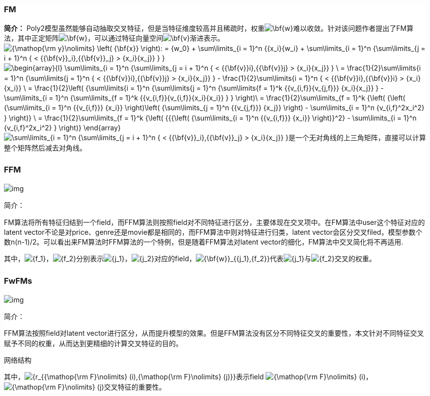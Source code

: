 ### FM

**简介：** Poly2模型虽然能够自动抽取交叉特征，但是当特征维度较高并且稀疏时，权重![\bf{w}](https://math.jianshu.com/math?formula=%5Cbf%7Bw%7D)难以收敛。针对该问题作者提出了FM算法，其中正定矩阵![\bf{w}](https://math.jianshu.com/math?formula=%5Cbf%7Bw%7D)，可以通过特征向量空间![\bf{v}](https://math.jianshu.com/math?formula=%5Cbf%7Bv%7D)渐进表示。
 ![{\mathop{\rm y}\nolimits} \left( {\bf{x}} \right): = {w_0} + \sum\limits_{i = 1}^n {{x_i}{w_i} + \sum\limits_{i = 1}^n {\sum\limits_{j = i + 1}^n { < {{\bf{v}}_i},{{\bf{v}}_j} > {x_i}{x_j}} } }](https://math.jianshu.com/math?formula=%7B%5Cmathop%7B%5Crm%20y%7D%5Cnolimits%7D%20%5Cleft(%20%7B%5Cbf%7Bx%7D%7D%20%5Cright)%3A%20%3D%20%7Bw_0%7D%20%2B%20%5Csum%5Climits_%7Bi%20%3D%201%7D%5En%20%7B%7Bx_i%7D%7Bw_i%7D%20%2B%20%5Csum%5Climits_%7Bi%20%3D%201%7D%5En%20%7B%5Csum%5Climits_%7Bj%20%3D%20i%20%2B%201%7D%5En%20%7B%20%3C%20%7B%7B%5Cbf%7Bv%7D%7D_i%7D%2C%7B%7B%5Cbf%7Bv%7D%7D_j%7D%20%3E%20%7Bx_i%7D%7Bx_j%7D%7D%20%7D%20%7D)
 ![\begin{array}{l} \sum\limits_{i = 1}^n {\sum\limits_{j = i + 1}^n { < {{\bf{v}}_i},{{\bf{v}}_j} > {x_i}{x_j}} } \\ = \frac{1}{2}\sum\limits_{i = 1}^n {\sum\limits_{j = 1}^n { < {{\bf{v}}_i},{{\bf{v}}_j} > {x_i}{x_j}} } - \frac{1}{2}\sum\limits_{i = 1}^n { < {{\bf{v}}_i},{{\bf{v}}_i} > {x_i}{x_i}} \\ = \frac{1}{2}\left( {\sum\limits_{i = 1}^n {\sum\limits_{j = 1}^n {\sum\limits_{f = 1}^k {{v_{i,f}}{v_{j,f}}} {x_i}{x_j}} } - \sum\limits_{i = 1}^n {\sum\limits_{f = 1}^k {{v_{i,f}}{v_{i,f}}{x_i}{x_i}} } } \right)\\ = \frac{1}{2}\sum\limits_{f = 1}^k {\left( {\left( {\sum\limits_{i = 1}^n {{v_{i,f}}} {x_i}} \right)\left( {\sum\limits_{j = 1}^n {{v_{j,f}}} {x_j}} \right) - \sum\limits_{i = 1}^n {v_{i,f}^2x_i^2} } \right)} \\ = \frac{1}{2}\sum\limits_{f = 1}^k {\left( {{{\left( {\sum\limits_{i = 1}^n {{v_{i,f}}} {x_i}} \right)}^2} - \sum\limits_{i = 1}^n {v_{i,f}^2x_i^2} } \right)} \end{array}](https://math.jianshu.com/math?formula=%5Cbegin%7Barray%7D%7Bl%7D%20%5Csum%5Climits_%7Bi%20%3D%201%7D%5En%20%7B%5Csum%5Climits_%7Bj%20%3D%20i%20%2B%201%7D%5En%20%7B%20%3C%20%7B%7B%5Cbf%7Bv%7D%7D_i%7D%2C%7B%7B%5Cbf%7Bv%7D%7D_j%7D%20%3E%20%7Bx_i%7D%7Bx_j%7D%7D%20%7D%20%5C%5C%20%3D%20%5Cfrac%7B1%7D%7B2%7D%5Csum%5Climits_%7Bi%20%3D%201%7D%5En%20%7B%5Csum%5Climits_%7Bj%20%3D%201%7D%5En%20%7B%20%3C%20%7B%7B%5Cbf%7Bv%7D%7D_i%7D%2C%7B%7B%5Cbf%7Bv%7D%7D_j%7D%20%3E%20%7Bx_i%7D%7Bx_j%7D%7D%20%7D%20-%20%5Cfrac%7B1%7D%7B2%7D%5Csum%5Climits_%7Bi%20%3D%201%7D%5En%20%7B%20%3C%20%7B%7B%5Cbf%7Bv%7D%7D_i%7D%2C%7B%7B%5Cbf%7Bv%7D%7D_i%7D%20%3E%20%7Bx_i%7D%7Bx_i%7D%7D%20%5C%5C%20%3D%20%5Cfrac%7B1%7D%7B2%7D%5Cleft(%20%7B%5Csum%5Climits_%7Bi%20%3D%201%7D%5En%20%7B%5Csum%5Climits_%7Bj%20%3D%201%7D%5En%20%7B%5Csum%5Climits_%7Bf%20%3D%201%7D%5Ek%20%7B%7Bv_%7Bi%2Cf%7D%7D%7Bv_%7Bj%2Cf%7D%7D%7D%20%7Bx_i%7D%7Bx_j%7D%7D%20%7D%20-%20%5Csum%5Climits_%7Bi%20%3D%201%7D%5En%20%7B%5Csum%5Climits_%7Bf%20%3D%201%7D%5Ek%20%7B%7Bv_%7Bi%2Cf%7D%7D%7Bv_%7Bi%2Cf%7D%7D%7Bx_i%7D%7Bx_i%7D%7D%20%7D%20%7D%20%5Cright)%5C%5C%20%3D%20%5Cfrac%7B1%7D%7B2%7D%5Csum%5Climits_%7Bf%20%3D%201%7D%5Ek%20%7B%5Cleft(%20%7B%5Cleft(%20%7B%5Csum%5Climits_%7Bi%20%3D%201%7D%5En%20%7B%7Bv_%7Bi%2Cf%7D%7D%7D%20%7Bx_i%7D%7D%20%5Cright)%5Cleft(%20%7B%5Csum%5Climits_%7Bj%20%3D%201%7D%5En%20%7B%7Bv_%7Bj%2Cf%7D%7D%7D%20%7Bx_j%7D%7D%20%5Cright)%20-%20%5Csum%5Climits_%7Bi%20%3D%201%7D%5En%20%7Bv_%7Bi%2Cf%7D%5E2x_i%5E2%7D%20%7D%20%5Cright)%7D%20%5C%5C%20%3D%20%5Cfrac%7B1%7D%7B2%7D%5Csum%5Climits_%7Bf%20%3D%201%7D%5Ek%20%7B%5Cleft(%20%7B%7B%7B%5Cleft(%20%7B%5Csum%5Climits_%7Bi%20%3D%201%7D%5En%20%7B%7Bv_%7Bi%2Cf%7D%7D%7D%20%7Bx_i%7D%7D%20%5Cright)%7D%5E2%7D%20-%20%5Csum%5Climits_%7Bi%20%3D%201%7D%5En%20%7Bv_%7Bi%2Cf%7D%5E2x_i%5E2%7D%20%7D%20%5Cright)%7D%20%5Cend%7Barray%7D)
 ![\sum\limits_{i = 1}^n {\sum\limits_{j = i + 1}^n { < {{\bf{v}}_i},{{\bf{v}}_j} > {x_i}{x_j}} }](https://math.jianshu.com/math?formula=%5Csum%5Climits_%7Bi%20%3D%201%7D%5En%20%7B%5Csum%5Climits_%7Bj%20%3D%20i%20%2B%201%7D%5En%20%7B%20%3C%20%7B%7B%5Cbf%7Bv%7D%7D_i%7D%2C%7B%7B%5Cbf%7Bv%7D%7D_j%7D%20%3E%20%7Bx_i%7D%7Bx_j%7D%7D%20%7D)是一个无对角线的上三角矩阵，直接可以计算整个矩阵然后减去对角线。

### FFM





![img](https:////upload-images.jianshu.io/upload_images/5005591-b6310b033505edd0.png?imageMogr2/auto-orient/strip%7CimageView2/2/w/743/format/webp)



简介：

 FM算法将所有特征归结到一个field，而FFM算法则按照field对不同特征进行区分，主要体现在交叉项中。在FM算法中user这个特征对应的latent vector不论是对price、genre还是movie都是相同的，而FFM算法中则对特征进行归类，latent vector会区分交叉filed，模型参数个数n(n-1)/2。可以看出来FM算法时FFM算法的一个特例，但是随着FFM算法对latent vector的细化，FM算法中交叉简化将不再适用.







其中，![{f_1}](https://math.jianshu.com/math?formula=%7Bf_1%7D)，![{f_2}](https://math.jianshu.com/math?formula=%7Bf_2%7D)分别表示![{j_1}](https://math.jianshu.com/math?formula=%7Bj_1%7D)，![{j_2}](https://math.jianshu.com/math?formula=%7Bj_2%7D)对应的field，![{\bf{w}}_{{j_1},{f_2}}](https://math.jianshu.com/math?formula=%7B%5Cbf%7Bw%7D%7D_%7B%7Bj_1%7D%2C%7Bf_2%7D%7D)代表![{j_1}](https://math.jianshu.com/math?formula=%7Bj_1%7D)与![{f_2}](https://math.jianshu.com/math?formula=%7Bf_2%7D)交叉的权重。

### FwFMs





![img](https:////upload-images.jianshu.io/upload_images/5005591-405dd9be1ce1547e.png?imageMogr2/auto-orient/strip%7CimageView2/2/w/704/format/webp)



简介：

 FFM算法按照field对latent vector进行区分，从而提升模型的效果。但是FFM算法没有区分不同特征交叉的重要性，本文针对不同特征交叉赋予不同的权重，从而达到更精细的计算交叉特征的目的。

 网络结构







其中，![{r_{{\mathop{\rm F}\nolimits} (i),{\mathop{\rm F}\nolimits} (j)}}](https://math.jianshu.com/math?formula=%7Br_%7B%7B%5Cmathop%7B%5Crm%20F%7D%5Cnolimits%7D%20(i)%2C%7B%5Cmathop%7B%5Crm%20F%7D%5Cnolimits%7D%20(j)%7D%7D)表示field ![{\mathop{\rm F}\nolimits} (i)](https://math.jianshu.com/math?formula=%7B%5Cmathop%7B%5Crm%20F%7D%5Cnolimits%7D%20(i))，![{\mathop{\rm F}\nolimits} (j)](https://math.jianshu.com/math?formula=%7B%5Cmathop%7B%5Crm%20F%7D%5Cnolimits%7D%20(j))交叉特征的重要性。
